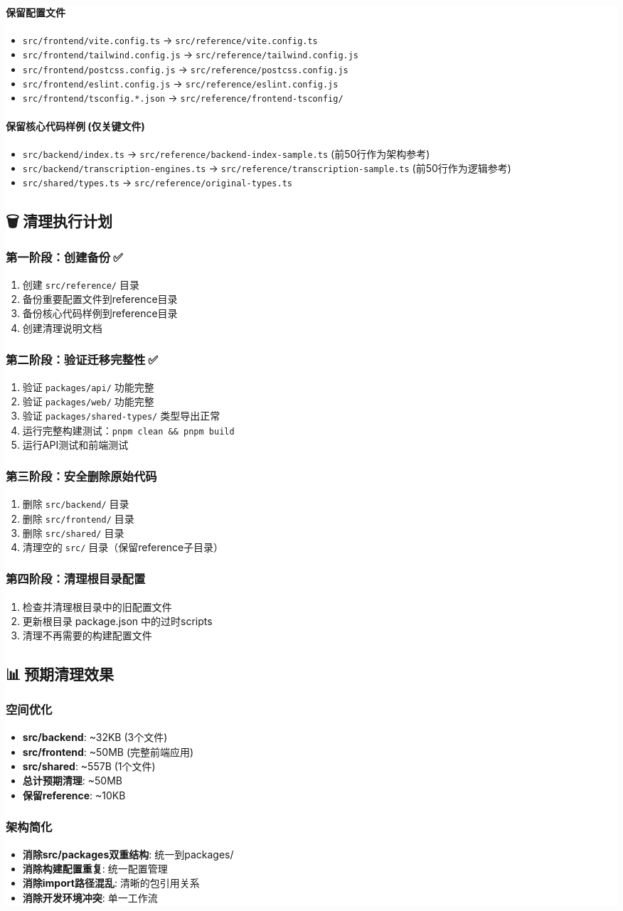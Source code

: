 #### 保留配置文件
- `src/frontend/vite.config.ts` → `src/reference/vite.config.ts`
- `src/frontend/tailwind.config.js` → `src/reference/tailwind.config.js`
- `src/frontend/postcss.config.js` → `src/reference/postcss.config.js`
- `src/frontend/eslint.config.js` → `src/reference/eslint.config.js`
- `src/frontend/tsconfig.*.json` → `src/reference/frontend-tsconfig/`

#### 保留核心代码样例 (仅关键文件)
- `src/backend/index.ts` → `src/reference/backend-index-sample.ts` (前50行作为架构参考)
- `src/backend/transcription-engines.ts` → `src/reference/transcription-sample.ts` (前50行作为逻辑参考)
- `src/shared/types.ts` → `src/reference/original-types.ts`

## 🗑️ 清理执行计划

### 第一阶段：创建备份 ✅
1. 创建 `src/reference/` 目录
2. 备份重要配置文件到reference目录
3. 备份核心代码样例到reference目录
4. 创建清理说明文档

### 第二阶段：验证迁移完整性 ✅
1. 验证 `packages/api/` 功能完整
2. 验证 `packages/web/` 功能完整
3. 验证 `packages/shared-types/` 类型导出正常
4. 运行完整构建测试：`pnpm clean && pnpm build`
5. 运行API测试和前端测试

### 第三阶段：安全删除原始代码
1. 删除 `src/backend/` 目录
2. 删除 `src/frontend/` 目录  
3. 删除 `src/shared/` 目录
4. 清理空的 `src/` 目录（保留reference子目录）

### 第四阶段：清理根目录配置
1. 检查并清理根目录中的旧配置文件
2. 更新根目录 package.json 中的过时scripts
3. 清理不再需要的构建配置文件

## 📊 预期清理效果

### 空间优化
- **src/backend**: ~32KB (3个文件)
- **src/frontend**: ~50MB (完整前端应用)
- **src/shared**: ~557B (1个文件)
- **总计预期清理**: ~50MB
- **保留reference**: ~10KB

### 架构简化
- **消除src/packages双重结构**: 统一到packages/
- **消除构建配置重复**: 统一配置管理
- **消除import路径混乱**: 清晰的包引用关系
- **消除开发环境冲突**: 单一工作流
